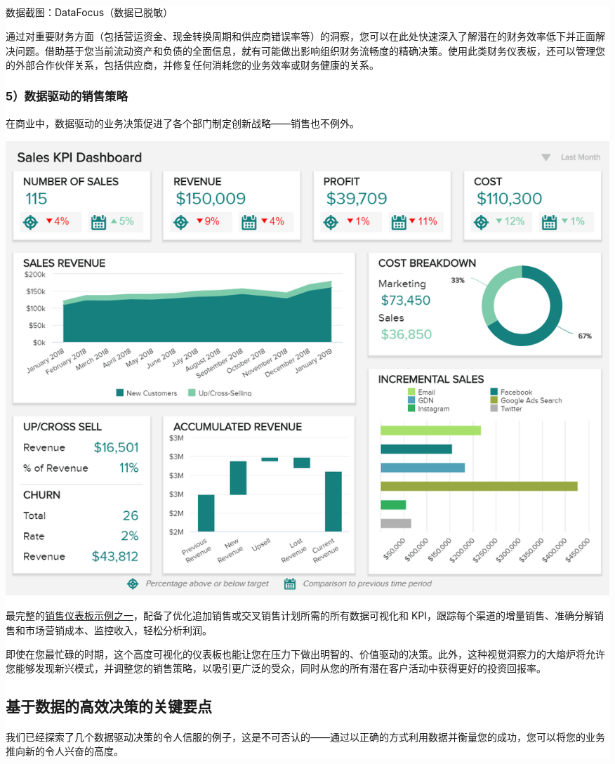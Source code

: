 数据截图：DataFocus（数据已脱敏）

通过对重要财务方面（包括营运资金、现金转换周期和供应商错误率等）的洞察，您可以在此处快速深入了解潜在的财务效率低下并正面解决问题。借助基于您当前流动资产和负债的全面信息，就有可能做出影响组织财务流畅度的精确决策。使用此类财务仪表板，还可以管理您的外部合作伙伴关系，包括供应商，并修复任何消耗您的业务效率或财务健康的关系。

### 5）数据驱动的销售策略

在商业中，数据驱动的业务决策促进了各个部门制定创新战略——销售也不例外。

![blob.png](images/1664243898-blob-png.png)

最完整的[销售仪表板示例之一](https://www.datafocus.ai/infos/dashboard-examples-and-templates-sales)，配备了优化追加销售或交叉销售计划所需的所有数据可视化和 KPI，跟踪每个渠道的增量销售、准确分解销售和市场营销成本、监控收入，轻松分析利润。

即使在您最忙碌的时期，这个高度可视化的仪表板也能让您在压力下做出明智的、价值驱动的决策。此外，这种视觉洞察力的大熔炉将允许您能够发现新兴模式，并调整您的销售策略，以吸引更广泛的受众，同时从您的所有潜在客户活动中获得更好的投资回报率。

## 基于数据的高效决策的关键要点

我们已经探索了几个数据驱动决策的令人信服的例子，这是不可否认的——通过以正确的方式利用数据并衡量您的成功，您可以将您的业务推向新的令人兴奋的高度。
